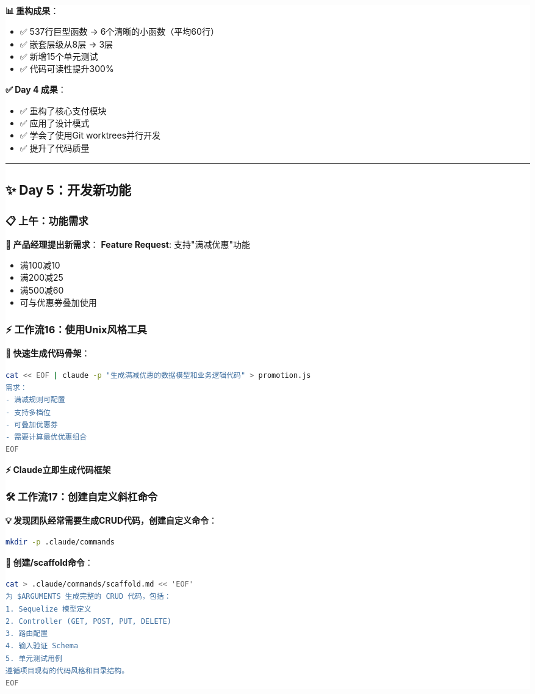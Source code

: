 **📊 重构成果**：
- ✅ 537行巨型函数 → 6个清晰的小函数（平均60行）
- ✅ 嵌套层级从8层 → 3层
- ✅ 新增15个单元测试
- ✅ 代码可读性提升300%

**✅ Day 4 成果**：
- ✅ 重构了核心支付模块
- ✅ 应用了设计模式
- ✅ 学会了使用Git worktrees并行开发
- ✅ 提升了代码质量

---

## ✨ Day 5：开发新功能

### 📋 上午：功能需求

**🎯 产品经理提出新需求**：
**Feature Request**: 支持"满减优惠"功能
- 满100减10
- 满200减25
- 满500减60
- 可与优惠券叠加使用

### ⚡ 工作流16：使用Unix风格工具

**🚀 快速生成代码骨架**：
```bash
cat << EOF | claude -p "生成满减优惠的数据模型和业务逻辑代码" > promotion.js
需求：
- 满减规则可配置
- 支持多档位
- 可叠加优惠券
- 需要计算最优优惠组合
EOF
```

**⚡ Claude立即生成代码框架**

### 🛠️ 工作流17：创建自定义斜杠命令

**💡 发现团队经常需要生成CRUD代码，创建自定义命令**：
```bash
mkdir -p .claude/commands
```

**📝 创建/scaffold命令**：
```bash
cat > .claude/commands/scaffold.md << 'EOF'
为 $ARGUMENTS 生成完整的 CRUD 代码，包括：
1. Sequelize 模型定义
2. Controller (GET, POST, PUT, DELETE)
3. 路由配置
4. 输入验证 Schema
5. 单元测试用例
遵循项目现有的代码风格和目录结构。
EOF
```
